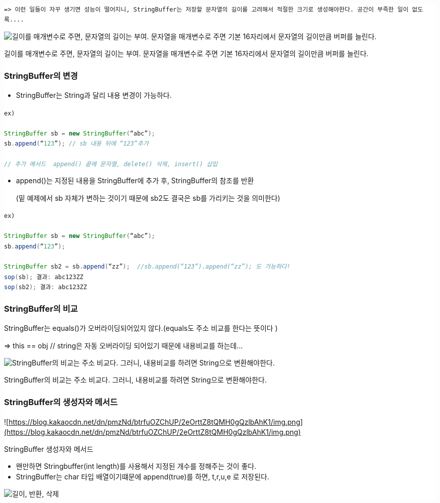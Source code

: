     => 이런 일들이 자꾸 생기면 성능이 떨어지니, StringBuffer는 저장할 문자열의 길이를 고려해서 적절한 크기로 생성해야한다. 공간이 부족한 일이 없도록....
    

![길이를 매개변수로 주면, 문자열의 길이는 부여. 문자열을 매개변수로 주면 기본 16자리에서 문자열의 길이만큼 버퍼를 늘린다.](https://blog.kakaocdn.net/dn/bT2FRs/btrfFEBnXFk/wpLKuwJA4E9Ac4zDcKJ1IK/img.png)

길이를 매개변수로 주면, 문자열의 길이는 부여. 문자열을 매개변수로 주면 기본 16자리에서 문자열의 길이만큼 버퍼를 늘린다.

### StringBuffer의 변경

- StringBuffer는 String과 달리 내용 변경이 가능하다.

```java
ex)

StringBuffer sb = new StringBuffer(“abc”);
sb.append(“123”); // sb 내용 뒤에 “123”추가

// 추가 메서드  append() 끝에 문자열, delete() 삭제, insert() 삽입
```

- append()는 지정된 내용을 StringBuffer에 추가 후, StringBuffer의 참조를 반환
    
    (밑 예제에서 sb 자체가 변하는 것이기 때문에 sb2도 결국은 sb를 가리키는 것을 의미한다)
    

```java
ex)

StringBuffer sb = new StringBuffer(“abc”);
sb.append(“123”);

StringBuffer sb2 = sb.append(“zz”);  //sb.append(“123”).append(“zz”); 도 가능하다!
sop(sb); 결과: abc123ZZ
sop(sb2); 결과: abc123ZZ
```

### StringBuffer의 비교

StringBuffer는 equals()가 오버라이딩되어있지 않다.(equals도 주소 비교를 한다는 뜻이다 ) 

=> this == obj  // string은 자동 오버라이딩 되어있기 때문에 내용비교를 하는데...

![StringBuffer의 비교는 주소 비교다. 그러니, 내용비교를 하려면 String으로 변환해야한다.](https://blog.kakaocdn.net/dn/vC0RE/btrfIX1vsMI/To7MyJtVwt0Nls9B9MdfO0/img.png)

StringBuffer의 비교는 주소 비교다. 그러니, 내용비교를 하려면 String으로 변환해야한다.

### StringBuffer의 생성자와 메서드

![https://blog.kakaocdn.net/dn/pmzNd/btrfuOZChUP/2eOrttZ8tQMH0gQzlbAhK1/img.png](https://blog.kakaocdn.net/dn/pmzNd/btrfuOZChUP/2eOrttZ8tQMH0gQzlbAhK1/img.png)

StringBuffer 생성자와 메서드

- 왠만하면 Stringbuffer(int length)를 사용해서 지정된 개수를 정해주는 것이 좋다.
- StringBuffer는 char 타입 배열이기떄문에 append(true)를 하면, t,r,u,e 로 저장된다.

![길이, 반환, 삭제](https://blog.kakaocdn.net/dn/bfKjWN/btrfw48XxCt/gTQbpW4ZPgCNY3tQ8qYKMk/img.png)
